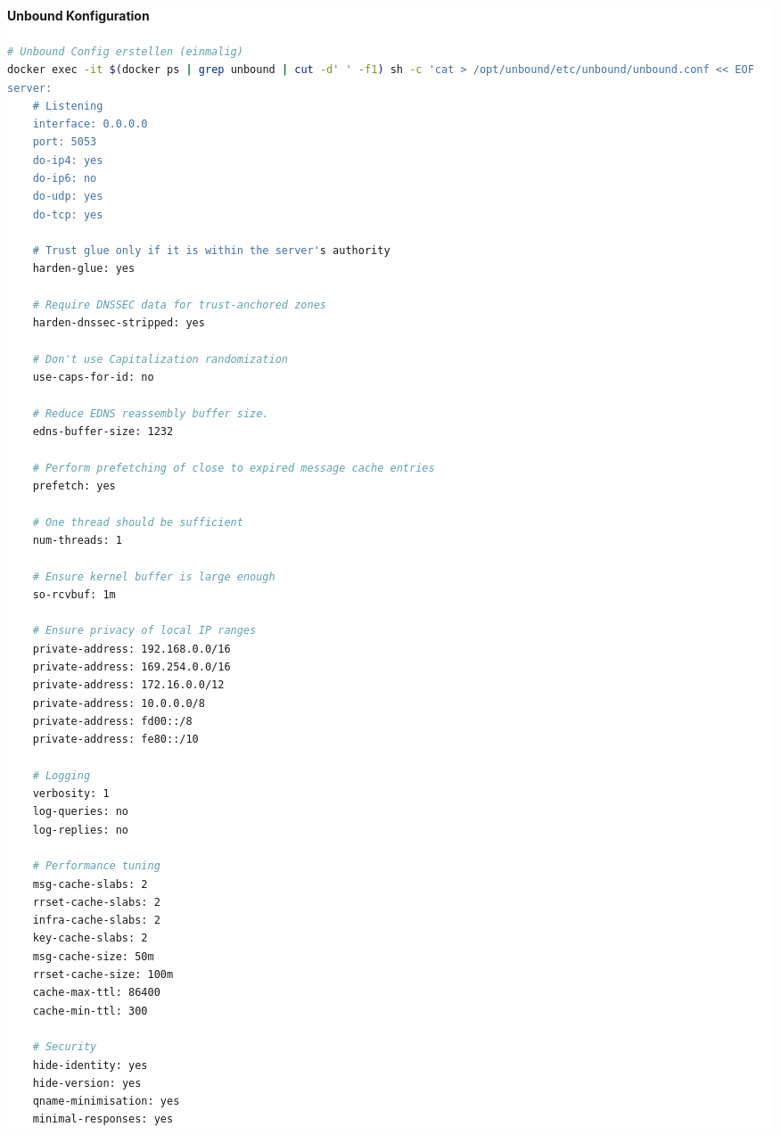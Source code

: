 #### Unbound Konfiguration
```bash
# Unbound Config erstellen (einmalig)
docker exec -it $(docker ps | grep unbound | cut -d' ' -f1) sh -c 'cat > /opt/unbound/etc/unbound/unbound.conf << EOF
server:
    # Listening
    interface: 0.0.0.0
    port: 5053
    do-ip4: yes
    do-ip6: no
    do-udp: yes
    do-tcp: yes

    # Trust glue only if it is within the server's authority
    harden-glue: yes

    # Require DNSSEC data for trust-anchored zones
    harden-dnssec-stripped: yes

    # Don't use Capitalization randomization
    use-caps-for-id: no

    # Reduce EDNS reassembly buffer size.
    edns-buffer-size: 1232

    # Perform prefetching of close to expired message cache entries
    prefetch: yes

    # One thread should be sufficient
    num-threads: 1

    # Ensure kernel buffer is large enough
    so-rcvbuf: 1m

    # Ensure privacy of local IP ranges
    private-address: 192.168.0.0/16
    private-address: 169.254.0.0/16
    private-address: 172.16.0.0/12
    private-address: 10.0.0.0/8
    private-address: fd00::/8
    private-address: fe80::/10

    # Logging
    verbosity: 1
    log-queries: no
    log-replies: no

    # Performance tuning
    msg-cache-slabs: 2
    rrset-cache-slabs: 2
    infra-cache-slabs: 2
    key-cache-slabs: 2
    msg-cache-size: 50m
    rrset-cache-size: 100m
    cache-max-ttl: 86400
    cache-min-ttl: 300

    # Security
    hide-identity: yes
    hide-version: yes
    qname-minimisation: yes
    minimal-responses: yes
```